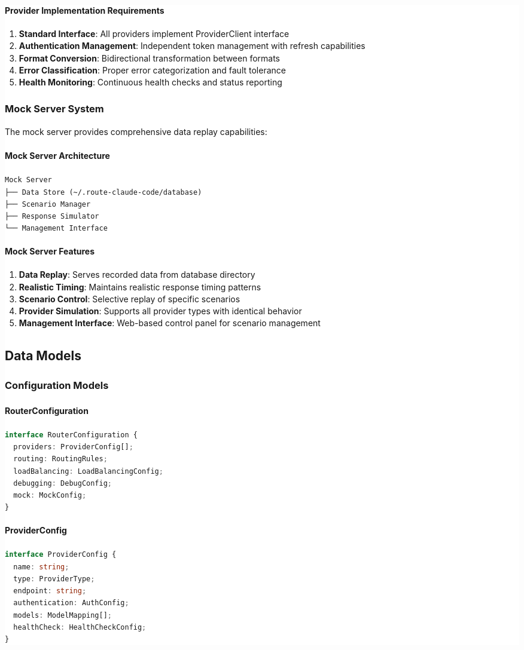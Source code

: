 #### Provider Implementation Requirements

1. **Standard Interface**: All providers implement ProviderClient interface
2. **Authentication Management**: Independent token management with refresh capabilities
3. **Format Conversion**: Bidirectional transformation between formats
4. **Error Classification**: Proper error categorization and fault tolerance
5. **Health Monitoring**: Continuous health checks and status reporting

### Mock Server System

The mock server provides comprehensive data replay capabilities:

#### Mock Server Architecture
```
Mock Server
├── Data Store (~/.route-claude-code/database)
├── Scenario Manager
├── Response Simulator
└── Management Interface
```

#### Mock Server Features

1. **Data Replay**: Serves recorded data from database directory
2. **Realistic Timing**: Maintains realistic response timing patterns
3. **Scenario Control**: Selective replay of specific scenarios
4. **Provider Simulation**: Supports all provider types with identical behavior
5. **Management Interface**: Web-based control panel for scenario management

## Data Models

### Configuration Models

#### RouterConfiguration
```typescript
interface RouterConfiguration {
  providers: ProviderConfig[];
  routing: RoutingRules;
  loadBalancing: LoadBalancingConfig;
  debugging: DebugConfig;
  mock: MockConfig;
}
```

#### ProviderConfig
```typescript
interface ProviderConfig {
  name: string;
  type: ProviderType;
  endpoint: string;
  authentication: AuthConfig;
  models: ModelMapping[];
  healthCheck: HealthCheckConfig;
}
```
